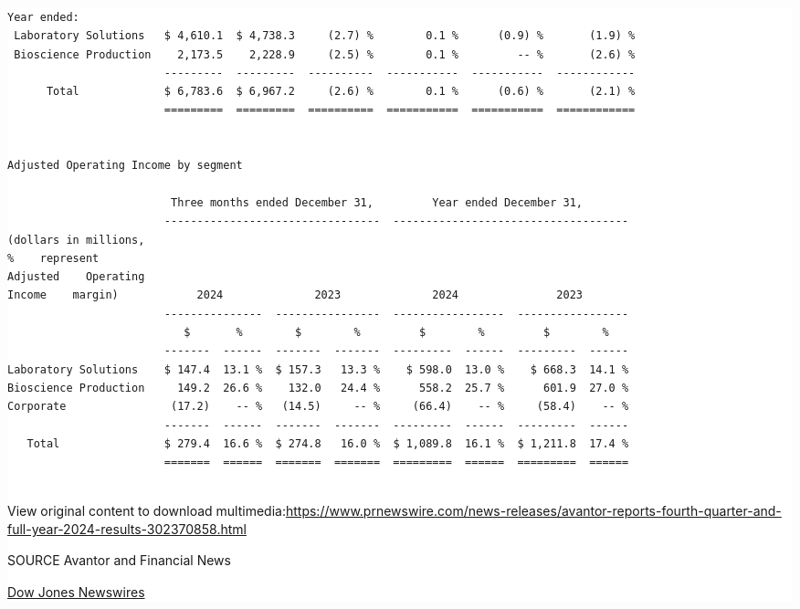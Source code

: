 ```
Year ended:   
 Laboratory Solutions   $ 4,610.1  $ 4,738.3     (2.7) %        0.1 %      (0.9) %       (1.9) %   
 Bioscience Production    2,173.5    2,228.9     (2.5) %        0.1 %         -- %       (2.6) %   
                        ---------  ---------  ----------  -----------  -----------  ------------   
      Total             $ 6,783.6  $ 6,967.2     (2.6) %        0.1 %      (0.6) %       (2.1) %   
                        =========  =========  ==========  ===========  ===========  ============   
   
   
Adjusted Operating Income by segment   
   
                         Three months ended December 31,         Year ended December 31,   
                        ---------------------------------  ------------------------------------   
(dollars in millions,   
%    represent   
Adjusted    Operating   
Income    margin)            2024              2023              2024               2023   
                        ---------------  ----------------  -----------------  -----------------   
                           $       %        $        %         $        %         $        %   
                        -------  ------  -------  -------  ---------  ------  ---------  ------   
Laboratory Solutions    $ 147.4  13.1 %  $ 157.3   13.3 %    $ 598.0  13.0 %    $ 668.3  14.1 %   
Bioscience Production     149.2  26.6 %    132.0   24.4 %      558.2  25.7 %      601.9  27.0 %   
Corporate                (17.2)    -- %   (14.5)     -- %     (66.4)    -- %     (58.4)    -- %   
                        -------  ------  -------  -------  ---------  ------  ---------  ------   
   Total                $ 279.4  16.6 %  $ 274.8   16.0 %  $ 1,089.8  16.1 %  $ 1,211.8  17.4 %   
                        =======  ======  =======  =======  =========  ======  =========  ======   
 
```

View original content to download multimedia:https://www.prnewswire.com/news-releases/avantor-reports-fourth-quarter-and-full-year-2024-results-302370858.html

SOURCE Avantor and Financial News

[Dow Jones Newswires](https://www.tradingview.com/news/DJN_DN20250207004379:0/)
